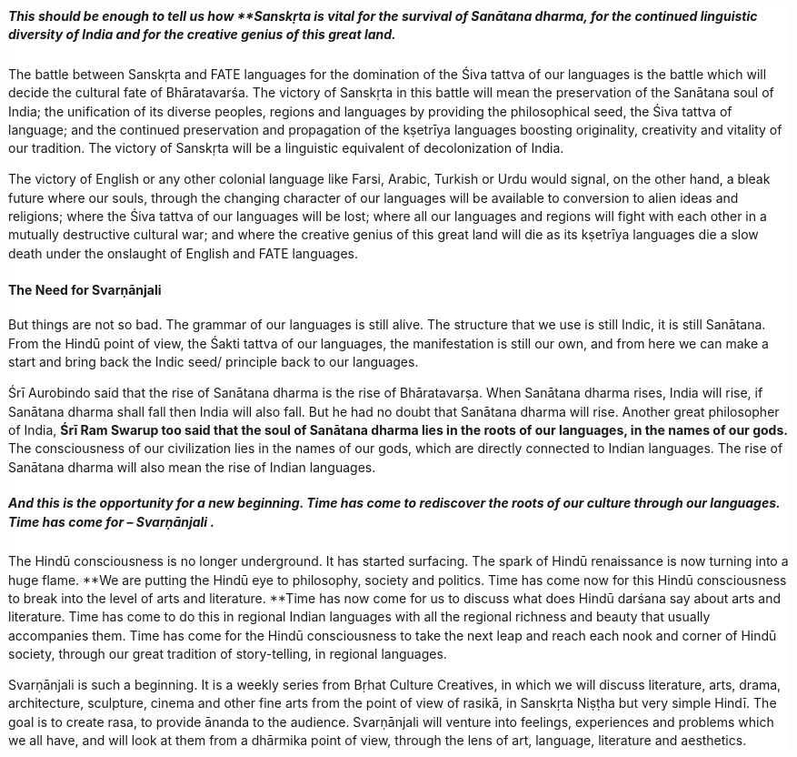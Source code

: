 ##### This should be enough to tell us how **Sanskṛta is vital for the survival of Sanātana dharma, for the continued linguistic diversity of India and for the creative genius of this great land. 

The battle between Sanskṛta and FATE languages for the domination of the Śiva tattva of our languages is the battle which will decide the cultural fate of Bhāratavarśa. The victory of Sanskṛta in this battle will mean the preservation of the Sanātana soul of India; the unification of its diverse peoples, regions and languages by providing the philosophical seed, the Śiva tattva of language; and the continued preservation and propagation of the kṣetrīya languages boosting originality, creativity and vitality of our tradition. The victory of Sanskṛta will be a linguistic equivalent of decolonization of India. 

The victory of English or any other colonial language like Farsi, Arabic, Turkish or Urdu would signal, on the other hand, a bleak future where our souls, through the changing character of our languages will be available to conversion to alien ideas and religions; where the Śiva tattva of our languages will be lost; where all our languages and regions will fight with each other in a mutually destructive cultural war; and where the creative genius of this great land will die as its kṣetrīya languages die a slow death under the onslaught of English and FATE languages. 

#### The Need for Svarṇānjali

But things are not so bad. The grammar of our languages is still alive. The structure that we use is still Indic, it is still Sanātana. From the Hindū point of view, the Śakti tattva of our languages, the manifestation is still our own, and from here we can make a start and bring back the Indic seed/ principle back to our languages.

Śrī Aurobindo said that the rise of Sanātana dharma is the rise of Bhāratavarṣa. When Sanātana dharma rises, India will rise, if Sanātana dharma shall fall then India will also fall. But he had no doubt that Sanātana dharma will rise. Another great philosopher of India, **Śrī Ram Swarup too said that the soul of Sanātana dharma lies in the roots of our languages, in the names of our gods.** The consciousness of our civilization lies in the names of our gods, which are directly connected to Indian languages. The rise of Sanātana dharma will also mean the rise of Indian languages.

##### And this is the opportunity for a new beginning. Time has come to rediscover the roots of our culture through our languages. Time has come for – Svarṇānjali .

The Hindū consciousness is no longer underground. It has started surfacing. The spark of Hindū renaissance is now turning into a huge flame. **We are putting the Hindū eye to philosophy, society and politics. Time has come now for this Hindū consciousness to break into the level of arts and literature. **Time has now come for us to discuss what does Hindū darśana say about arts and literature. Time has come to do this in regional Indian languages with all the regional richness and beauty that usually accompanies them. Time has come for the Hindū consciousness to take the next leap and reach each nook and corner of Hindū society, through our great tradition of story-telling, in regional languages. 

Svarṇānjali  is such a beginning. It is a weekly series from Bṛhat Culture Creatives, in which we will discuss literature, arts, drama, architecture, sculpture, cinema and other fine arts from the point of view of rasikā, in Sanskṛta Niṣṭha but very simple Hindī. The goal is to create rasa, to provide ānanda to the audience. Svarṇānjali will venture into feelings, experiences and problems which we all have, and will look at them from a dhārmika point of view, through the lens of art, language, literature and aesthetics.
